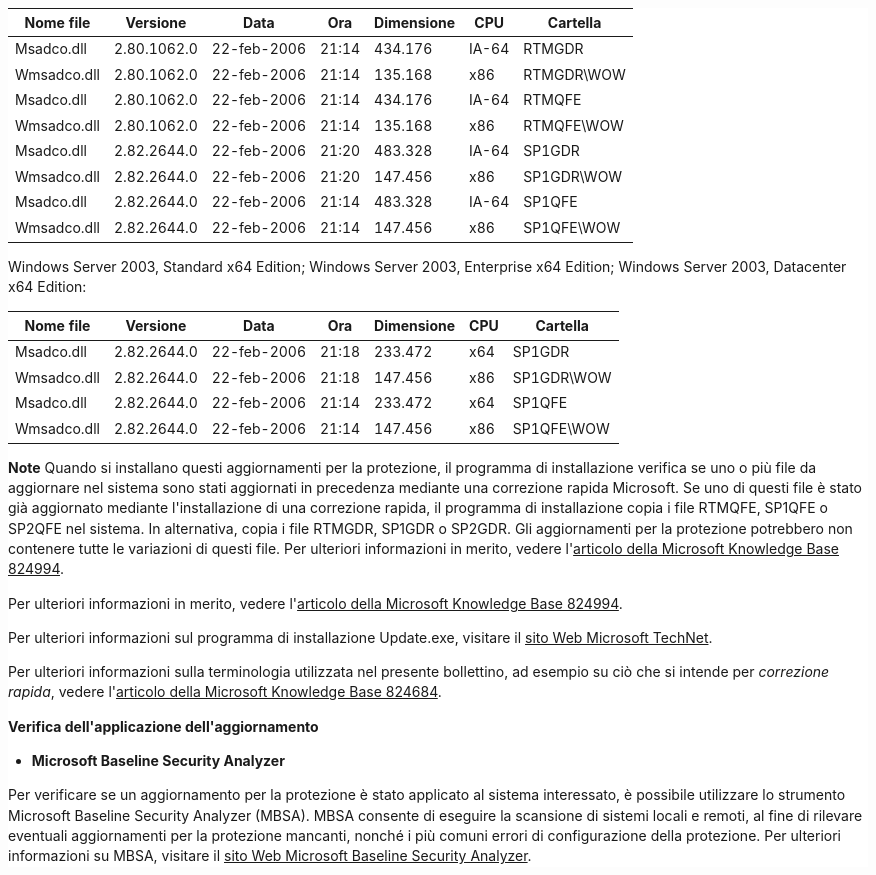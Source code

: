 | Nome file   | Versione    | Data        | Ora   | Dimensione | CPU   | Cartella    |
|-------------|-------------|-------------|-------|------------|-------|-------------|
| Msadco.dll  | 2.80.1062.0 | 22-feb-2006 | 21:14 | 434.176    | IA-64 | RTMGDR      |
| Wmsadco.dll | 2.80.1062.0 | 22-feb-2006 | 21:14 | 135.168    | x86   | RTMGDR\\WOW |
| Msadco.dll  | 2.80.1062.0 | 22-feb-2006 | 21:14 | 434.176    | IA-64 | RTMQFE      |
| Wmsadco.dll | 2.80.1062.0 | 22-feb-2006 | 21:14 | 135.168    | x86   | RTMQFE\\WOW |
| Msadco.dll  | 2.82.2644.0 | 22-feb-2006 | 21:20 | 483.328    | IA-64 | SP1GDR      |
| Wmsadco.dll | 2.82.2644.0 | 22-feb-2006 | 21:20 | 147.456    | x86   | SP1GDR\\WOW |
| Msadco.dll  | 2.82.2644.0 | 22-feb-2006 | 21:14 | 483.328    | IA-64 | SP1QFE      |
| Wmsadco.dll | 2.82.2644.0 | 22-feb-2006 | 21:14 | 147.456    | x86   | SP1QFE\\WOW |

Windows Server 2003, Standard x64 Edition; Windows Server 2003, Enterprise x64 Edition; Windows Server 2003, Datacenter x64 Edition:

| Nome file   | Versione    | Data        | Ora   | Dimensione | CPU | Cartella    |
|-------------|-------------|-------------|-------|------------|-----|-------------|
| Msadco.dll  | 2.82.2644.0 | 22-feb-2006 | 21:18 | 233.472    | x64 | SP1GDR      |
| Wmsadco.dll | 2.82.2644.0 | 22-feb-2006 | 21:18 | 147.456    | x86 | SP1GDR\\WOW |
| Msadco.dll  | 2.82.2644.0 | 22-feb-2006 | 21:14 | 233.472    | x64 | SP1QFE      |
| Wmsadco.dll | 2.82.2644.0 | 22-feb-2006 | 21:14 | 147.456    | x86 | SP1QFE\\WOW |

**Note** Quando si installano questi aggiornamenti per la protezione, il programma di installazione verifica se uno o più file da aggiornare nel sistema sono stati aggiornati in precedenza mediante una correzione rapida Microsoft.
Se uno di questi file è stato già aggiornato mediante l'installazione di una correzione rapida, il programma di installazione copia i file RTMQFE, SP1QFE o SP2QFE nel sistema. In alternativa, copia i file RTMGDR, SP1GDR o SP2GDR. Gli aggiornamenti per la protezione potrebbero non contenere tutte le variazioni di questi file. Per ulteriori informazioni in merito, vedere l'[articolo della Microsoft Knowledge Base 824994](http://support.microsoft.com/kb/824994).

Per ulteriori informazioni in merito, vedere l'[articolo della Microsoft Knowledge Base 824994](http://support.microsoft.com/kb/824994).

Per ulteriori informazioni sul programma di installazione Update.exe, visitare il [sito Web Microsoft TechNet](http://go.microsoft.com/fwlink/?linkid=38951).

Per ulteriori informazioni sulla terminologia utilizzata nel presente bollettino, ad esempio su ciò che si intende per *correzione rapida*, vedere l'[articolo della Microsoft Knowledge Base 824684](http://support.microsoft.com/kb/824684).

**Verifica dell'applicazione dell'aggiornamento**

-   **Microsoft Baseline Security Analyzer**

Per verificare se un aggiornamento per la protezione è stato applicato al sistema interessato, è possibile utilizzare lo strumento Microsoft Baseline Security Analyzer (MBSA). MBSA consente di eseguire la scansione di sistemi locali e remoti, al fine di rilevare eventuali aggiornamenti per la protezione mancanti, nonché i più comuni errori di configurazione della protezione. Per ulteriori informazioni su MBSA, visitare il [sito Web Microsoft Baseline Security Analyzer](http://go.microsoft.com/fwlink/?linkid=21134).
